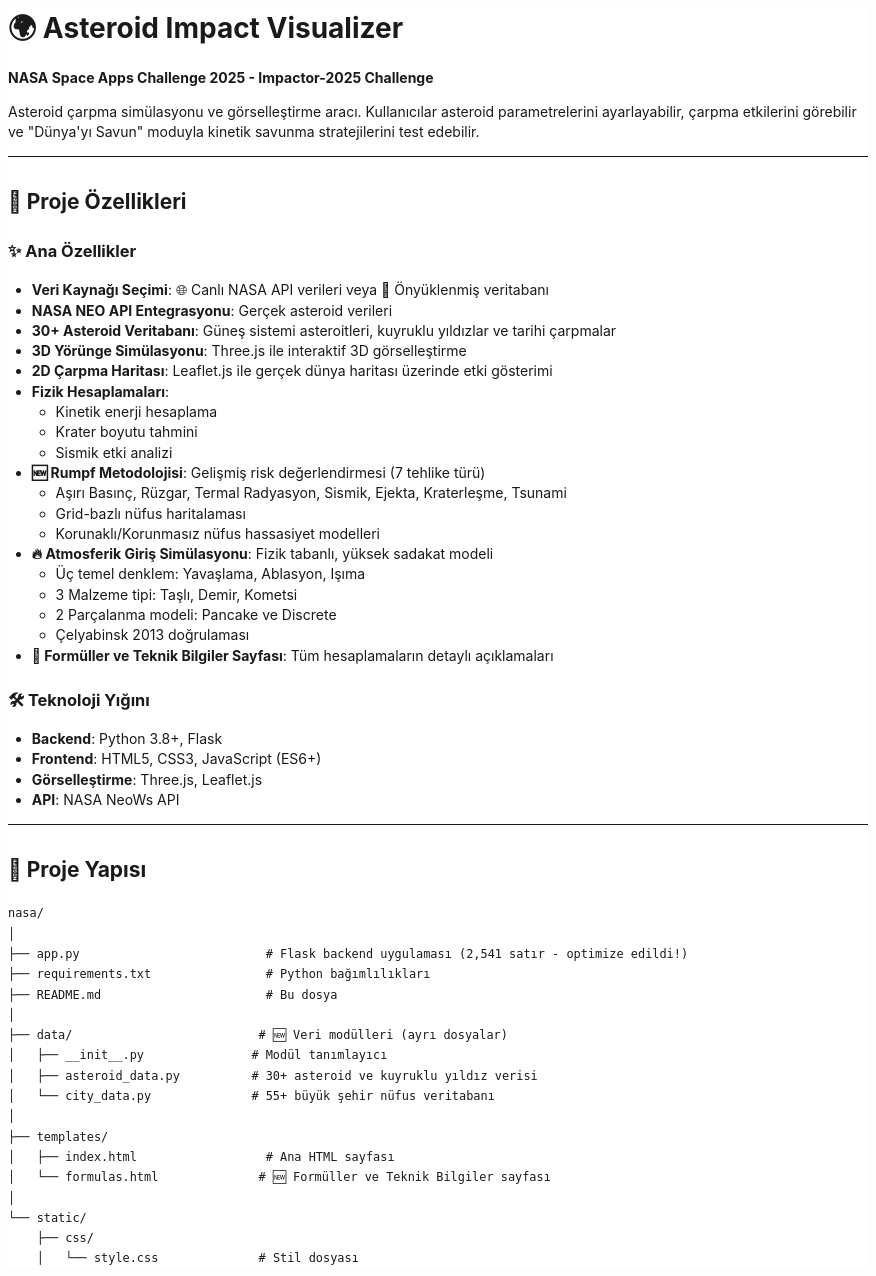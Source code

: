 # 🌍 Asteroid Impact Visualizer

**NASA Space Apps Challenge 2025 - Impactor-2025 Challenge**

Asteroid çarpma simülasyonu ve görselleştirme aracı. Kullanıcılar asteroid parametrelerini ayarlayabilir, çarpma etkilerini görebilir ve "Dünya'yı Savun" moduyla kinetik savunma stratejilerini test edebilir.

---

## 🎯 Proje Özellikleri

### ✨ Ana Özellikler
- **Veri Kaynağı Seçimi**: 🌐 Canlı NASA API verileri veya 💾 Önyüklenmiş veritabanı
- **NASA NEO API Entegrasyonu**: Gerçek asteroid verileri
- **30+ Asteroid Veritabanı**: Güneş sistemi asteroitleri, kuyruklu yıldızlar ve tarihi çarpmalar
- **3D Yörünge Simülasyonu**: Three.js ile interaktif 3D görselleştirme
- **2D Çarpma Haritası**: Leaflet.js ile gerçek dünya haritası üzerinde etki gösterimi
- **Fizik Hesaplamaları**: 
  - Kinetik enerji hesaplama
  - Krater boyutu tahmini
  - Sismik etki analizi
- **🆕 Rumpf Metodolojisi**: Gelişmiş risk değerlendirmesi (7 tehlike türü)
  - Aşırı Basınç, Rüzgar, Termal Radyasyon, Sismik, Ejekta, Kraterleşme, Tsunami
  - Grid-bazlı nüfus haritalaması
  - Korunaklı/Korunmasız nüfus hassasiyet modelleri
- **🔥 Atmosferik Giriş Simülasyonu**: Fizik tabanlı, yüksek sadakat modeli
  - Üç temel denklem: Yavaşlama, Ablasyon, Işıma
  - 3 Malzeme tipi: Taşlı, Demir, Kometsi
  - 2 Parçalanma modeli: Pancake ve Discrete
  - Çelyabinsk 2013 doğrulaması
- **📐 Formüller ve Teknik Bilgiler Sayfası**: Tüm hesaplamaların detaylı açıklamaları

### 🛠️ Teknoloji Yığını
- **Backend**: Python 3.8+, Flask
- **Frontend**: HTML5, CSS3, JavaScript (ES6+)
- **Görselleştirme**: Three.js, Leaflet.js
- **API**: NASA NeoWs API

---

## 📁 Proje Yapısı

```
nasa/
│
├── app.py                          # Flask backend uygulaması (2,541 satır - optimize edildi!)
├── requirements.txt                # Python bağımlılıkları
├── README.md                       # Bu dosya
│
├── data/                          # 🆕 Veri modülleri (ayrı dosyalar)
│   ├── __init__.py               # Modül tanımlayıcı
│   ├── asteroid_data.py          # 30+ asteroid ve kuyruklu yıldız verisi
│   └── city_data.py              # 55+ büyük şehir nüfus veritabanı
│
├── templates/
│   ├── index.html                  # Ana HTML sayfası
│   └── formulas.html              # 🆕 Formüller ve Teknik Bilgiler sayfası
│
└── static/
    ├── css/
    │   └── style.css              # Stil dosyası
```